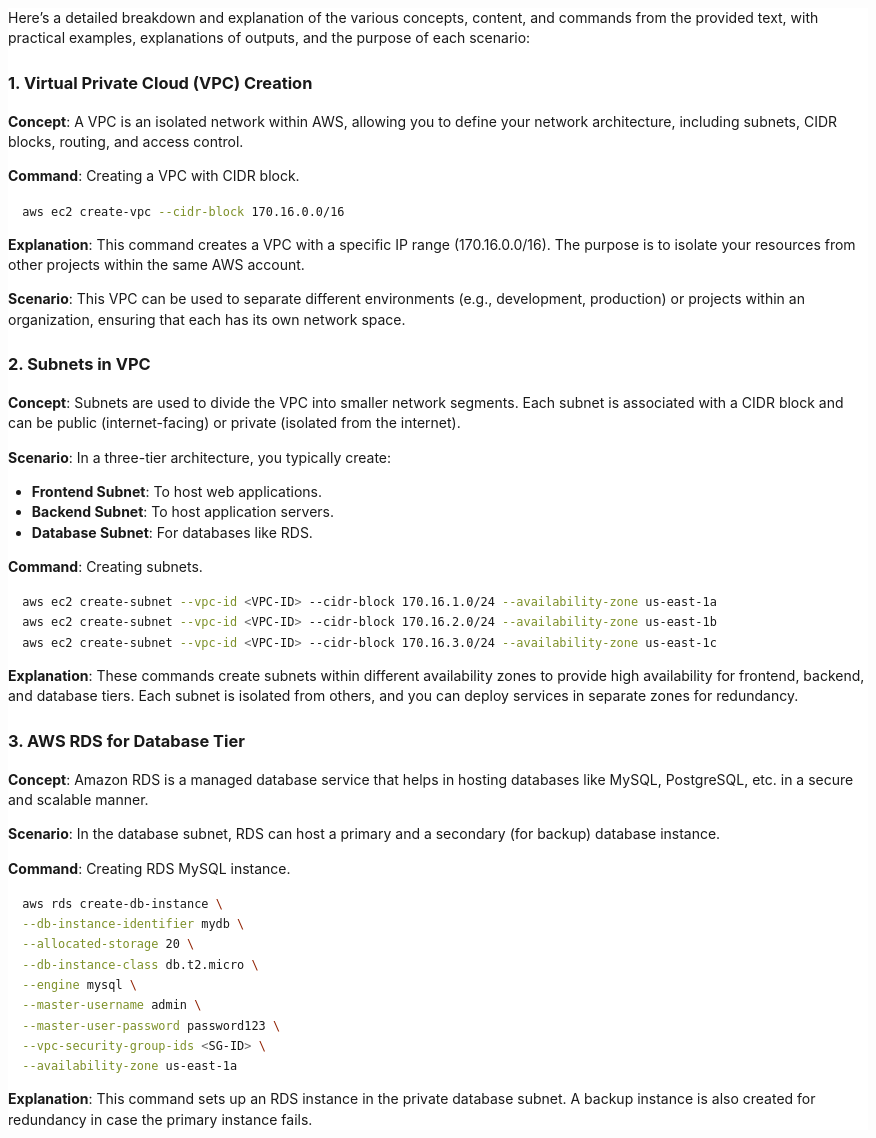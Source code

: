 Here’s a detailed breakdown and explanation of the various concepts, content, and commands from the provided text, with practical examples, explanations of outputs, and the purpose of each scenario:

### 1. **Virtual Private Cloud (VPC) Creation**
   **Concept**: A VPC is an isolated network within AWS, allowing you to define your network architecture, including subnets, CIDR blocks, routing, and access control.
   
   **Command**: Creating a VPC with CIDR block.
 ```bash
   aws ec2 create-vpc --cidr-block 170.16.0.0/16
 ```
   **Explanation**: This command creates a VPC with a specific IP range (170.16.0.0/16). The purpose is to isolate your resources from other projects within the same AWS account.

   **Scenario**: This VPC can be used to separate different environments (e.g., development, production) or projects within an organization, ensuring that each has its own network space.

### 2. **Subnets in VPC**
   **Concept**: Subnets are used to divide the VPC into smaller network segments. Each subnet is associated with a CIDR block and can be public (internet-facing) or private (isolated from the internet).

   **Scenario**: In a three-tier architecture, you typically create:
   - **Frontend Subnet**: To host web applications.
   - **Backend Subnet**: To host application servers.
   - **Database Subnet**: For databases like RDS.

   **Command**: Creating subnets.
 ```bash
   aws ec2 create-subnet --vpc-id <VPC-ID> --cidr-block 170.16.1.0/24 --availability-zone us-east-1a
   aws ec2 create-subnet --vpc-id <VPC-ID> --cidr-block 170.16.2.0/24 --availability-zone us-east-1b
   aws ec2 create-subnet --vpc-id <VPC-ID> --cidr-block 170.16.3.0/24 --availability-zone us-east-1c
 ```
   **Explanation**: These commands create subnets within different availability zones to provide high availability for frontend, backend, and database tiers. Each subnet is isolated from others, and you can deploy services in separate zones for redundancy.

### 3. **AWS RDS for Database Tier**
   **Concept**: Amazon RDS is a managed database service that helps in hosting databases like MySQL, PostgreSQL, etc. in a secure and scalable manner.

   **Scenario**: In the database subnet, RDS can host a primary and a secondary (for backup) database instance.
   
   **Command**: Creating RDS MySQL instance.
 ```bash
   aws rds create-db-instance \
   --db-instance-identifier mydb \
   --allocated-storage 20 \
   --db-instance-class db.t2.micro \
   --engine mysql \
   --master-username admin \
   --master-user-password password123 \
   --vpc-security-group-ids <SG-ID> \
   --availability-zone us-east-1a
 ```
   **Explanation**: This command sets up an RDS instance in the private database subnet. A backup instance is also created for redundancy in case the primary instance fails.
